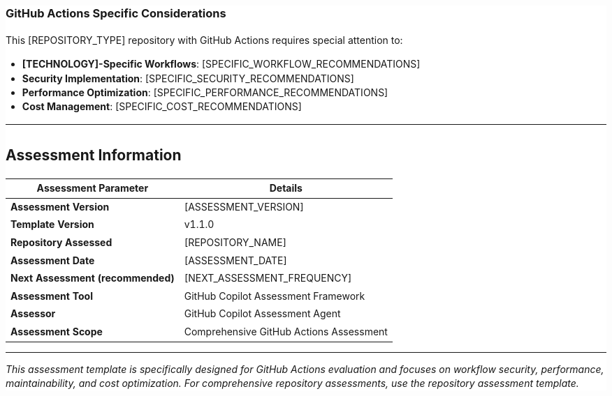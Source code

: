 ### GitHub Actions Specific Considerations

This [REPOSITORY_TYPE] repository with GitHub Actions requires special attention to:

- **[TECHNOLOGY]-Specific Workflows**: [SPECIFIC_WORKFLOW_RECOMMENDATIONS]
- **Security Implementation**: [SPECIFIC_SECURITY_RECOMMENDATIONS]
- **Performance Optimization**: [SPECIFIC_PERFORMANCE_RECOMMENDATIONS]
- **Cost Management**: [SPECIFIC_COST_RECOMMENDATIONS]

---

## Assessment Information

| Assessment Parameter | Details |
|---------------------|---------|
| **Assessment Version** | [ASSESSMENT_VERSION] |
| **Template Version** | v1.1.0 |
| **Repository Assessed** | [REPOSITORY_NAME] |
| **Assessment Date** | [ASSESSMENT_DATE] |
| **Next Assessment (recommended)** | [NEXT_ASSESSMENT_FREQUENCY] |
| **Assessment Tool** | GitHub Copilot Assessment Framework |
| **Assessor** | GitHub Copilot Assessment Agent |
| **Assessment Scope** | Comprehensive GitHub Actions Assessment |

---

*This assessment template is specifically designed for GitHub Actions evaluation and focuses on workflow security, performance, maintainability, and cost optimization. For comprehensive repository assessments, use the repository assessment template.*
